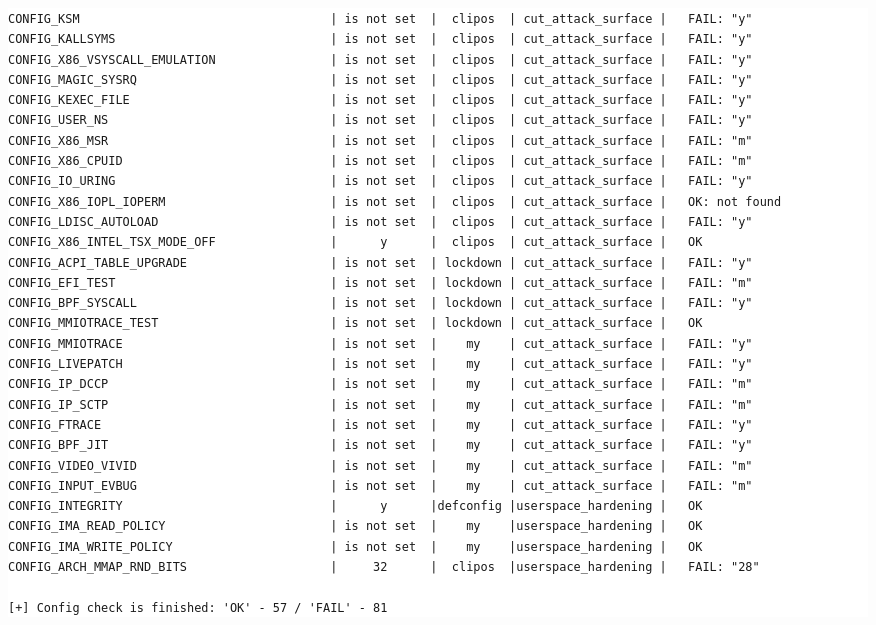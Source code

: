 ```
CONFIG_KSM                                   | is not set  |  clipos  | cut_attack_surface |   FAIL: "y"
CONFIG_KALLSYMS                              | is not set  |  clipos  | cut_attack_surface |   FAIL: "y"
CONFIG_X86_VSYSCALL_EMULATION                | is not set  |  clipos  | cut_attack_surface |   FAIL: "y"
CONFIG_MAGIC_SYSRQ                           | is not set  |  clipos  | cut_attack_surface |   FAIL: "y"
CONFIG_KEXEC_FILE                            | is not set  |  clipos  | cut_attack_surface |   FAIL: "y"
CONFIG_USER_NS                               | is not set  |  clipos  | cut_attack_surface |   FAIL: "y"
CONFIG_X86_MSR                               | is not set  |  clipos  | cut_attack_surface |   FAIL: "m"
CONFIG_X86_CPUID                             | is not set  |  clipos  | cut_attack_surface |   FAIL: "m"
CONFIG_IO_URING                              | is not set  |  clipos  | cut_attack_surface |   FAIL: "y"
CONFIG_X86_IOPL_IOPERM                       | is not set  |  clipos  | cut_attack_surface |   OK: not found
CONFIG_LDISC_AUTOLOAD                        | is not set  |  clipos  | cut_attack_surface |   FAIL: "y"
CONFIG_X86_INTEL_TSX_MODE_OFF                |      y      |  clipos  | cut_attack_surface |   OK
CONFIG_ACPI_TABLE_UPGRADE                    | is not set  | lockdown | cut_attack_surface |   FAIL: "y"
CONFIG_EFI_TEST                              | is not set  | lockdown | cut_attack_surface |   FAIL: "m"
CONFIG_BPF_SYSCALL                           | is not set  | lockdown | cut_attack_surface |   FAIL: "y"
CONFIG_MMIOTRACE_TEST                        | is not set  | lockdown | cut_attack_surface |   OK
CONFIG_MMIOTRACE                             | is not set  |    my    | cut_attack_surface |   FAIL: "y"
CONFIG_LIVEPATCH                             | is not set  |    my    | cut_attack_surface |   FAIL: "y"
CONFIG_IP_DCCP                               | is not set  |    my    | cut_attack_surface |   FAIL: "m"
CONFIG_IP_SCTP                               | is not set  |    my    | cut_attack_surface |   FAIL: "m"
CONFIG_FTRACE                                | is not set  |    my    | cut_attack_surface |   FAIL: "y"
CONFIG_BPF_JIT                               | is not set  |    my    | cut_attack_surface |   FAIL: "y"
CONFIG_VIDEO_VIVID                           | is not set  |    my    | cut_attack_surface |   FAIL: "m"
CONFIG_INPUT_EVBUG                           | is not set  |    my    | cut_attack_surface |   FAIL: "m"
CONFIG_INTEGRITY                             |      y      |defconfig |userspace_hardening |   OK
CONFIG_IMA_READ_POLICY                       | is not set  |    my    |userspace_hardening |   OK
CONFIG_IMA_WRITE_POLICY                      | is not set  |    my    |userspace_hardening |   OK
CONFIG_ARCH_MMAP_RND_BITS                    |     32      |  clipos  |userspace_hardening |   FAIL: "28"

[+] Config check is finished: 'OK' - 57 / 'FAIL' - 81
```


[1]: http://kernsec.org/wiki/index.php/Kernel_Self_Protection_Project/Recommended_Settings
[2]: https://docs.clip-os.org/clipos/kernel.html#configuration
[3]: https://grsecurity.net/
[4]: https://github.com/a13xp0p0v/linux-kernel-defence-map
[5]: https://lwn.net/Articles/791863/
[6]: https://github.com/a13xp0p0v/kconfig-hardened-check/issues/38
[7]: https://github.com/BlackIkeEagle
[8]: https://blog.herecura.eu/blog/2020-05-30-kconfig-hardening-tests/
[9]: https://googleprojectzero.blogspot.com/2018/09/a-cache-invalidation-bug-in-linux.html
[10]: https://a13xp0p0v.github.io/2020/02/15/CVE-2019-18683.html
[11]: https://github.com/tych0/huldufolk
[12]: https://github.com/tych0